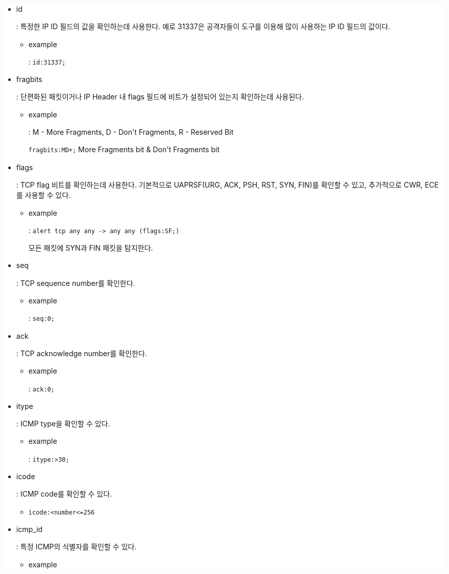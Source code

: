    - id

     : 특정한 IP ID 필드의 값을 확인하는데 사용한다. 예로 31337은 공격자들이 도구를 이용해 많이 사용하는 IP ID 필드의 값이다.

     - example

       : `id:31337;`

   - fragbits

     : 단편화된 패킷이거나 IP Header 내 flags 필드에 비트가 설정되어 있는지 확인하는데 사용된다.

     - example

       : M - More Fragments, D - Don't Fragments, R - Reserved Bit

       `fragbits:MD+;` More Fragments bit & Don't Fragments bit

   - flags

     : TCP flag 비트를 확인하는데 사용한다. 기본적으로 UAPRSF(URG, ACK, PSH, RST, SYN, FIN)를 확인할 수 있고, 추가적으로 CWR, ECE 를 사용할 수 있다.

     - example

       : `alert tcp any any -> any any (flags:SF;)`

       모든 패킷에 SYN과 FIN 패킷을 탐지한다.

   - seq

     : TCP sequence number를 확인한다.

     - example

       : `seq:0;`

   - ack

     : TCP acknowledge number를 확인한다.

     - example

       : `ack:0;`

   - itype

     : ICMP type을 확인할 수 있다.

     - example

       : `itype:>30;` 

   - icode

     : ICMP code를 확인할 수 있다.

     - `icode:<number<=256`

   - icmp_id

     : 특정 ICMP의 식별자를 확인할 수 있다.

     - example
